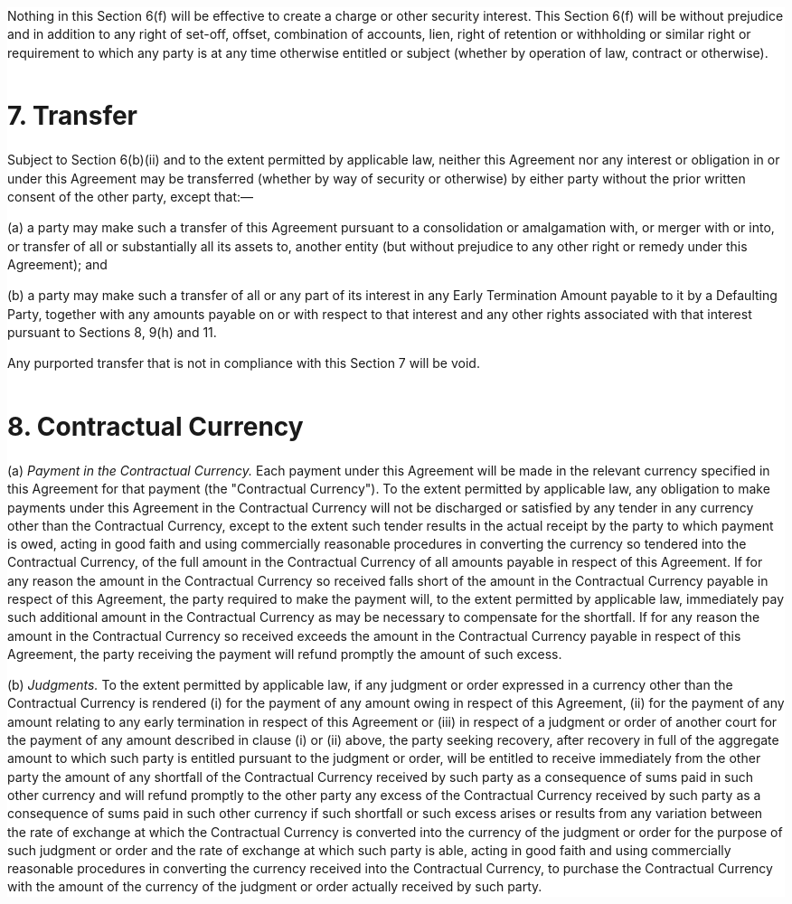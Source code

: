 Nothing in this Section 6(f) will be effective to create a charge or other security interest. This Section 6(f) will be without prejudice and in addition to any right of set-off, offset, combination of accounts, lien, right of retention or withholding or similar right or requirement to which any party is at any time otherwise entitled or subject (whether by operation of law, contract or otherwise).

# **7. Transfer**

Subject to Section 6(b)(ii) and to the extent permitted by applicable law, neither this Agreement nor any interest or obligation in or under this Agreement may be transferred (whether by way of security or otherwise) by either party without the prior written consent of the other party, except that:―

(a) a party may make such a transfer of this Agreement pursuant to a consolidation or amalgamation with, or merger with or into, or transfer of all or substantially all its assets to, another entity (but without prejudice to any other right or remedy under this Agreement); and

(b) a party may make such a transfer of all or any part of its interest in any Early Termination Amount payable to it by a Defaulting Party, together with any amounts payable on or with respect to that interest and any other rights associated with that interest pursuant to Sections 8, 9(h) and 11.

Any purported transfer that is not in compliance with this Section 7 will be void.

# **8. Contractual Currency**

(a) *Payment in the Contractual Currency.* Each payment under this Agreement will be made in the relevant currency specified in this Agreement for that payment (the "Contractual Currency"). To the extent permitted by applicable law, any obligation to make payments under this Agreement in the Contractual Currency will not be discharged or satisfied by any tender in any currency other than the Contractual Currency, except to the extent such tender results in the actual receipt by the party to which payment is owed, acting in good faith and using commercially reasonable procedures in converting the currency so tendered into the Contractual Currency, of the full amount in the Contractual Currency of all amounts payable in respect of this Agreement. If for any reason the amount in the Contractual Currency so received falls short of the amount in the Contractual Currency payable in respect of this Agreement, the party required to make the payment will, to the extent permitted by applicable law, immediately pay such additional amount in the Contractual Currency as may be necessary to compensate for the shortfall. If for any reason the amount in the Contractual Currency so received exceeds the amount in the Contractual Currency payable in respect of this Agreement, the party receiving the payment will refund promptly the amount of such excess.

(b) *Judgments.* To the extent permitted by applicable law, if any judgment or order expressed in a currency other than the Contractual Currency is rendered (i) for the payment of any amount owing in respect of this Agreement, (ii) for the payment of any amount relating to any early termination in respect of this Agreement or (iii) in respect of a judgment or order of another court for the payment of any amount described in clause (i) or (ii) above, the party seeking recovery, after recovery in full of the aggregate amount to which such party is entitled pursuant to the judgment or order, will be entitled to receive immediately from the other party the amount of any shortfall of the Contractual Currency received by such party as a consequence of sums paid in such other currency and will refund promptly to the other party any excess of the Contractual Currency received by such party as a consequence of sums paid in such other currency if such shortfall or such excess arises or results from any variation between the rate of exchange at which the Contractual Currency is converted into the currency of the judgment or order for the purpose of such judgment or order and the rate of exchange at which such party is able, acting in good faith and using commercially reasonable procedures in converting the currency received into the Contractual Currency, to purchase the Contractual Currency with the amount of the currency of the judgment or order actually received by such party.
